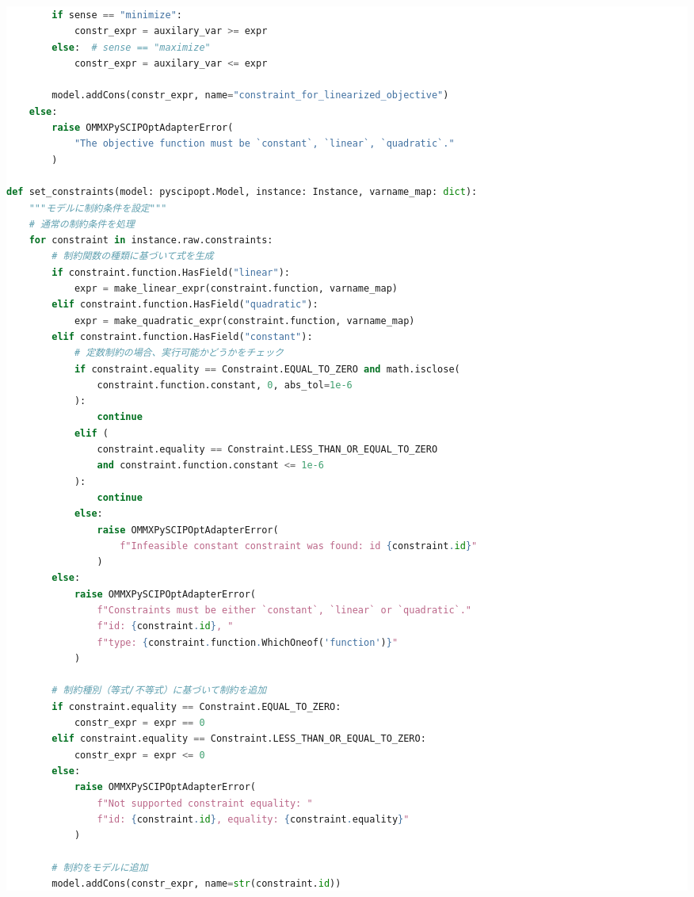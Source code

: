 ```python markdown-code-runner
        if sense == "minimize":
            constr_expr = auxilary_var >= expr
        else:  # sense == "maximize"
            constr_expr = auxilary_var <= expr

        model.addCons(constr_expr, name="constraint_for_linearized_objective")
    else:
        raise OMMXPySCIPOptAdapterError(
            "The objective function must be `constant`, `linear`, `quadratic`."
        )
        
def set_constraints(model: pyscipopt.Model, instance: Instance, varname_map: dict):
    """モデルに制約条件を設定"""
    # 通常の制約条件を処理
    for constraint in instance.raw.constraints:
        # 制約関数の種類に基づいて式を生成
        if constraint.function.HasField("linear"):
            expr = make_linear_expr(constraint.function, varname_map)
        elif constraint.function.HasField("quadratic"):
            expr = make_quadratic_expr(constraint.function, varname_map)
        elif constraint.function.HasField("constant"):
            # 定数制約の場合、実行可能かどうかをチェック
            if constraint.equality == Constraint.EQUAL_TO_ZERO and math.isclose(
                constraint.function.constant, 0, abs_tol=1e-6
            ):
                continue
            elif (
                constraint.equality == Constraint.LESS_THAN_OR_EQUAL_TO_ZERO
                and constraint.function.constant <= 1e-6
            ):
                continue
            else:
                raise OMMXPySCIPOptAdapterError(
                    f"Infeasible constant constraint was found: id {constraint.id}"
                )
        else:
            raise OMMXPySCIPOptAdapterError(
                f"Constraints must be either `constant`, `linear` or `quadratic`."
                f"id: {constraint.id}, "
                f"type: {constraint.function.WhichOneof('function')}"
            )

        # 制約種別（等式/不等式）に基づいて制約を追加
        if constraint.equality == Constraint.EQUAL_TO_ZERO:
            constr_expr = expr == 0
        elif constraint.equality == Constraint.LESS_THAN_OR_EQUAL_TO_ZERO:
            constr_expr = expr <= 0
        else:
            raise OMMXPySCIPOptAdapterError(
                f"Not supported constraint equality: "
                f"id: {constraint.id}, equality: {constraint.equality}"
            )

        # 制約をモデルに追加
        model.addCons(constr_expr, name=str(constraint.id))
```
